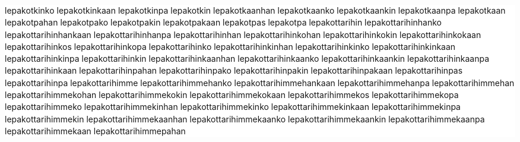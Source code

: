 lepakotkinko
lepakotkinkaan
lepakotkinpa
lepakotkin
lepakotkaanhan
lepakotkaanko
lepakotkaankin
lepakotkaanpa
lepakotkaan
lepakotpahan
lepakotpako
lepakotpakin
lepakotpakaan
lepakotpas
lepakotpa
lepakottarihin
lepakottarihinhanko
lepakottarihinhankaan
lepakottarihinhanpa
lepakottarihinhan
lepakottarihinkohan
lepakottarihinkokin
lepakottarihinkokaan
lepakottarihinkos
lepakottarihinkopa
lepakottarihinko
lepakottarihinkinhan
lepakottarihinkinko
lepakottarihinkinkaan
lepakottarihinkinpa
lepakottarihinkin
lepakottarihinkaanhan
lepakottarihinkaanko
lepakottarihinkaankin
lepakottarihinkaanpa
lepakottarihinkaan
lepakottarihinpahan
lepakottarihinpako
lepakottarihinpakin
lepakottarihinpakaan
lepakottarihinpas
lepakottarihinpa
lepakottarihimme
lepakottarihimmehanko
lepakottarihimmehankaan
lepakottarihimmehanpa
lepakottarihimmehan
lepakottarihimmekohan
lepakottarihimmekokin
lepakottarihimmekokaan
lepakottarihimmekos
lepakottarihimmekopa
lepakottarihimmeko
lepakottarihimmekinhan
lepakottarihimmekinko
lepakottarihimmekinkaan
lepakottarihimmekinpa
lepakottarihimmekin
lepakottarihimmekaanhan
lepakottarihimmekaanko
lepakottarihimmekaankin
lepakottarihimmekaanpa
lepakottarihimmekaan
lepakottarihimmepahan
